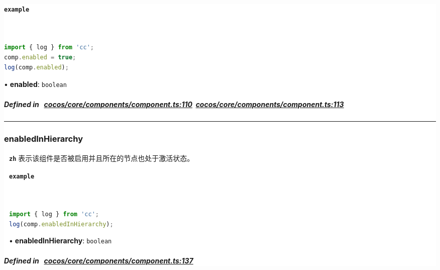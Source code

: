 
**`example`**

```ts


import { log } from 'cc';
comp.enabled = true;
log(comp.enabled);


```




•  **enabled**:
 ``boolean`` 
</div>

##### Defined in &nbsp;   [cocos/core/components/component.ts:110](https://github.com/cocos-creator/engine/blob/c7bf6b8a9/cocos/core/components/component.ts#L110)&nbsp;   [cocos/core/components/component.ts:113](https://github.com/cocos-creator/engine/blob/c7bf6b8a9/cocos/core/components/component.ts#L113)&nbsp;


___


### enabledInHierarchy
<div style="margin-left: 10px;">




**`zh`** 表示该组件是否被启用并且所在的节点也处于激活状态。





**`example`**

```ts


import { log } from 'cc';
log(comp.enabledInHierarchy);


```




•  **enabledInHierarchy**:
 ``boolean`` 
</div>

##### Defined in &nbsp;   [cocos/core/components/component.ts:137](https://github.com/cocos-creator/engine/blob/c7bf6b8a9/cocos/core/components/component.ts#L137)&nbsp;
